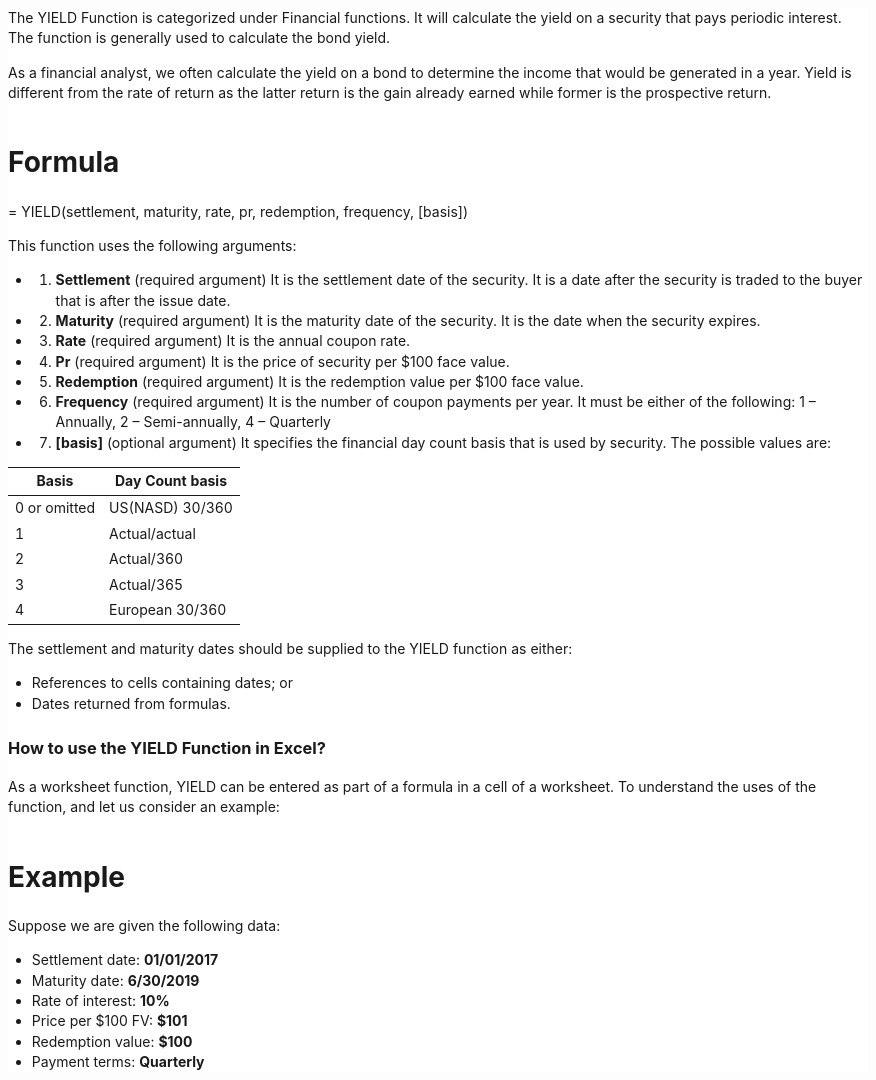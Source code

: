 The YIELD Function is categorized under Financial functions. It will calculate the yield on a security that pays periodic interest. The function is generally used to calculate the bond yield.

As a financial analyst, we often calculate the yield on a bond to determine the income that would be generated in a year. Yield is different from the rate of return as the latter return is the gain already earned while former is the prospective return.

# **Formula**

= YIELD(settlement, maturity, rate, pr, redemption, frequency, [basis])

This function uses the following arguments:

- 1. **Settlement** (required argument) It is the settlement date of the security. It is a date after the security is traded to the buyer that is after the issue date.
- 2. **Maturity** (required argument) It is the maturity date of the security. It is the date when the security expires.
- 3. **Rate** (required argument) It is the annual coupon rate.
- 4. **Pr** (required argument) It is the price of security per \$100 face value.
- 5. **Redemption** (required argument) It is the redemption value per \$100 face value.
- 6. **Frequency** (required argument) It is the number of coupon payments per year. It must be either of the following: 1 – Annually, 2 – Semi-annually, 4 – Quarterly
- 7. **[basis]** (optional argument) It specifies the financial day count basis that is used by security. The possible values are:

| Basis        | Day Count basis |
|--------------|-----------------|
| 0 or omitted | US(NASD) 30/360 |
| 1            | Actual/actual   |
| 2            | Actual/360      |
| 3            | Actual/365      |
| 4            | European 30/360 |

The settlement and maturity dates should be supplied to the YIELD function as either:

- References to cells containing dates; or
- Dates returned from formulas.

### **How to use the YIELD Function in Excel?**

As a worksheet function, YIELD can be entered as part of a formula in a cell of a worksheet. To understand the uses of the function, and let us consider an example:

# **Example**

Suppose we are given the following data:

- Settlement date: **01/01/2017**
- Maturity date: **6/30/2019**
- Rate of interest: **10%**
- Price per \$100 FV: **\$101**
- Redemption value: **\$100**
- Payment terms: **Quarterly**
